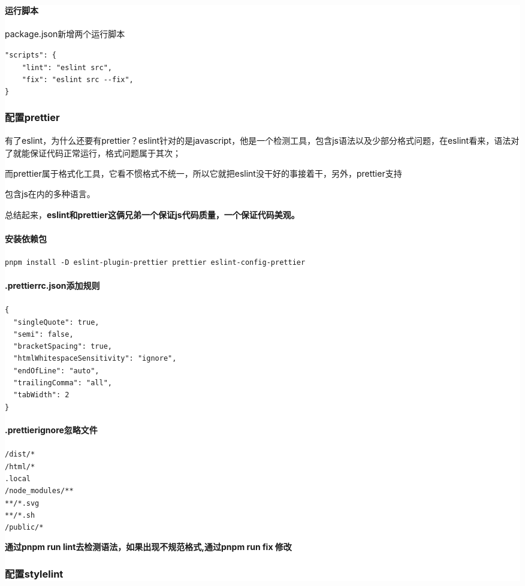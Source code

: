 #### 运行脚本

package.json新增两个运行脚本

```
"scripts": {
    "lint": "eslint src",
    "fix": "eslint src --fix",
}
```

### 配置**prettier**

有了eslint，为什么还要有prettier？eslint针对的是javascript，他是一个检测工具，包含js语法以及少部分格式问题，在eslint看来，语法对了就能保证代码正常运行，格式问题属于其次；

而prettier属于格式化工具，它看不惯格式不统一，所以它就把eslint没干好的事接着干，另外，prettier支持

包含js在内的多种语言。

总结起来，**eslint和prettier这俩兄弟一个保证js代码质量，一个保证代码美观。**

#### 安装依赖包

```
pnpm install -D eslint-plugin-prettier prettier eslint-config-prettier
```

#### .prettierrc.json添加规则

```
{
  "singleQuote": true,
  "semi": false,
  "bracketSpacing": true,
  "htmlWhitespaceSensitivity": "ignore",
  "endOfLine": "auto",
  "trailingComma": "all",
  "tabWidth": 2
}
```

#### .prettierignore忽略文件

```
/dist/*
/html/*
.local
/node_modules/**
**/*.svg
**/*.sh
/public/*
```

**通过pnpm run lint去检测语法，如果出现不规范格式,通过pnpm run fix 修改**

### 配置stylelint
